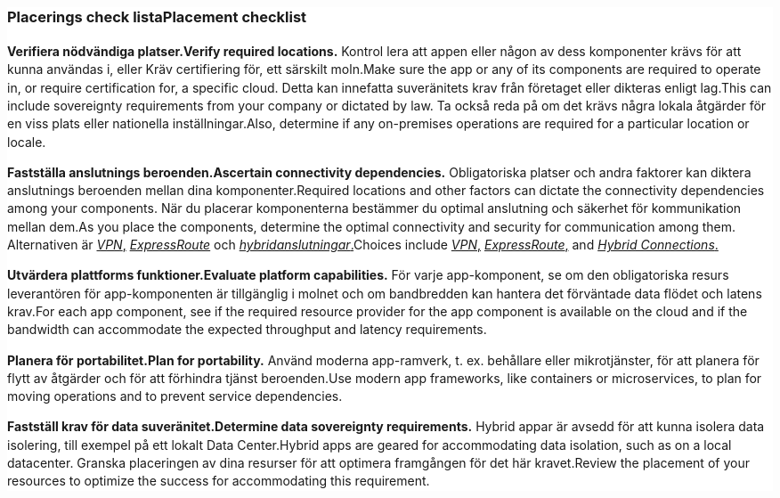 ### <a name="placement-checklist"></a><span data-ttu-id="4e2f8-198">Placerings check lista</span><span class="sxs-lookup"><span data-stu-id="4e2f8-198">Placement checklist</span></span>

<span data-ttu-id="4e2f8-199">**Verifiera nödvändiga platser.**</span><span class="sxs-lookup"><span data-stu-id="4e2f8-199">**Verify required locations.**</span></span> <span data-ttu-id="4e2f8-200">Kontrol lera att appen eller någon av dess komponenter krävs för att kunna användas i, eller Kräv certifiering för, ett särskilt moln.</span><span class="sxs-lookup"><span data-stu-id="4e2f8-200">Make sure the app or any of its components are required to operate in, or require certification for, a specific cloud.</span></span> <span data-ttu-id="4e2f8-201">Detta kan innefatta suveränitets krav från företaget eller dikteras enligt lag.</span><span class="sxs-lookup"><span data-stu-id="4e2f8-201">This can include sovereignty requirements from your company or dictated by law.</span></span> <span data-ttu-id="4e2f8-202">Ta också reda på om det krävs några lokala åtgärder för en viss plats eller nationella inställningar.</span><span class="sxs-lookup"><span data-stu-id="4e2f8-202">Also, determine if any on-premises operations are required for a particular location or locale.</span></span>

<span data-ttu-id="4e2f8-203">**Fastställa anslutnings beroenden.**</span><span class="sxs-lookup"><span data-stu-id="4e2f8-203">**Ascertain connectivity dependencies.**</span></span> <span data-ttu-id="4e2f8-204">Obligatoriska platser och andra faktorer kan diktera anslutnings beroenden mellan dina komponenter.</span><span class="sxs-lookup"><span data-stu-id="4e2f8-204">Required locations and other factors can dictate the connectivity dependencies among your components.</span></span> <span data-ttu-id="4e2f8-205">När du placerar komponenterna bestämmer du optimal anslutning och säkerhet för kommunikation mellan dem.</span><span class="sxs-lookup"><span data-stu-id="4e2f8-205">As you place the components, determine the optimal connectivity and security for communication among them.</span></span> <span data-ttu-id="4e2f8-206">Alternativen är [ *VPN*,](/azure/vpn-gateway/) [ *ExpressRoute*](/azure/expressroute/) och [ *hybridanslutningar*.](/azure/app-service/app-service-hybrid-connections)</span><span class="sxs-lookup"><span data-stu-id="4e2f8-206">Choices include [*VPN*,](/azure/vpn-gateway/) [*ExpressRoute*,](/azure/expressroute/) and [*Hybrid Connections*.](/azure/app-service/app-service-hybrid-connections)</span></span>

<span data-ttu-id="4e2f8-207">**Utvärdera plattforms funktioner.**</span><span class="sxs-lookup"><span data-stu-id="4e2f8-207">**Evaluate platform capabilities.**</span></span> <span data-ttu-id="4e2f8-208">För varje app-komponent, se om den obligatoriska resurs leverantören för app-komponenten är tillgänglig i molnet och om bandbredden kan hantera det förväntade data flödet och latens krav.</span><span class="sxs-lookup"><span data-stu-id="4e2f8-208">For each app component, see if the required resource provider for the app component is available on the cloud and if the bandwidth can accommodate the expected throughput and latency requirements.</span></span>

<span data-ttu-id="4e2f8-209">**Planera för portabilitet.**</span><span class="sxs-lookup"><span data-stu-id="4e2f8-209">**Plan for portability.**</span></span> <span data-ttu-id="4e2f8-210">Använd moderna app-ramverk, t. ex. behållare eller mikrotjänster, för att planera för flytt av åtgärder och för att förhindra tjänst beroenden.</span><span class="sxs-lookup"><span data-stu-id="4e2f8-210">Use modern app frameworks, like containers or microservices, to plan for moving operations and to prevent service dependencies.</span></span>

<span data-ttu-id="4e2f8-211">**Fastställ krav för data suveränitet.**</span><span class="sxs-lookup"><span data-stu-id="4e2f8-211">**Determine data sovereignty requirements.**</span></span> <span data-ttu-id="4e2f8-212">Hybrid appar är avsedd för att kunna isolera data isolering, till exempel på ett lokalt Data Center.</span><span class="sxs-lookup"><span data-stu-id="4e2f8-212">Hybrid apps are geared for accommodating data isolation, such as on a local datacenter.</span></span> <span data-ttu-id="4e2f8-213">Granska placeringen av dina resurser för att optimera framgången för det här kravet.</span><span class="sxs-lookup"><span data-stu-id="4e2f8-213">Review the placement of your resources to optimize the success for accommodating this requirement.</span></span>
